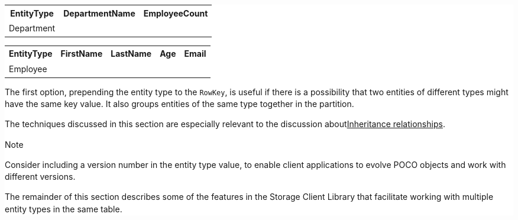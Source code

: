 <table>
<tr>
<th>EntityType</th>
<th>DepartmentName</th>
<th>EmployeeCount</th>
</tr>
<tr>
<td>Department</td>
<td></td>
<td></td>
</tr>
</table>
</td>
</tr>
<tr>
<td></td>
<td></td>
<td></td>
<td>
<table>
<tr>
<th>EntityType</th>
<th>FirstName</th>
<th>LastName</th>
<th>Age</th>
<th>Email</th>
</tr>
<tr>
<td>Employee</td>
<td></td>
<td></td>
<td></td>
<td></td>
</tr>
</table>
</td>
</tr>
</table>

The first option, prepending the entity type to the `RowKey`, is useful if there is a possibility that two entities of different types might have the same key value. It also groups entities of the same type together in the partition.  

The techniques discussed in this section are especially relevant to the discussion about[Inheritance relationships](#inheritance-relationships).  

> [!NOTE]
> Consider including a version number in the entity type value, to enable client applications to evolve POCO objects and work with different versions.  
> 
> 

The remainder of this section describes some of the features in the Storage Client Library that facilitate working with multiple entity types in the same table.  
